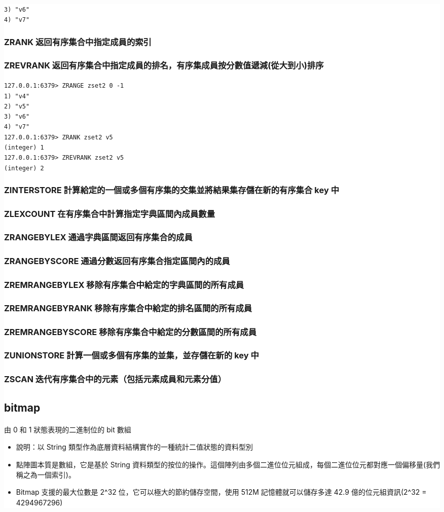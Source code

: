```
3) "v6"
4) "v7"

```

### ZRANK 返回有序集合中指定成員的索引

### ZREVRANK 返回有序集合中指定成員的排名，有序集成員按分數值遞減(從大到小)排序

```
127.0.0.1:6379> ZRANGE zset2 0 -1
1) "v4"
2) "v5"
3) "v6"
4) "v7"
127.0.0.1:6379> ZRANK zset2 v5
(integer) 1
127.0.0.1:6379> ZREVRANK zset2 v5
(integer) 2

```

### ZINTERSTORE 計算給定的一個或多個有序集的交集並將結果集存儲在新的有序集合 key 中

### ZLEXCOUNT 在有序集合中計算指定字典區間內成員數量

### ZRANGEBYLEX 通過字典區間返回有序集合的成員

### ZRANGEBYSCORE 通過分數返回有序集合指定區間內的成員

### ZREMRANGEBYLEX 移除有序集合中給定的字典區間的所有成員

### ZREMRANGEBYRANK 移除有序集合中給定的排名區間的所有成員

### ZREMRANGEBYSCORE 移除有序集合中給定的分數區間的所有成員

### ZUNIONSTORE 計算一個或多個有序集的並集，並存儲在新的 key 中

### ZSCAN 迭代有序集合中的元素（包括元素成員和元素分值）

## bitmap

由 0 和 1 狀態表現的二進制位的 bit 數組

- 說明：以 String 類型作為底層資料結構實作的一種統計二值狀態的資料型別

- 點陣圖本質是數組，它是基於 String 資料類型的按位的操作。這個陣列由多個二進位位元組成，每個二進位位元都對應一個偏移量(我們稱之為一個索引)。

- Bitmap 支援的最大位數是 2^32 位，它可以極大的節約儲存空間，使用 512M 記憶體就可以儲存多達 42.9 億的位元組資訊(2^32 = 4294967296)
